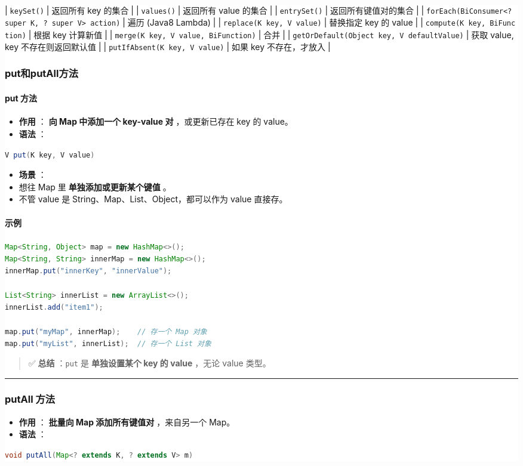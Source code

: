 | `keySet()`                                         | 返回所有 key 的集合                |
| `values()`                                         | 返回所有 value 的集合              |
| `entrySet()`                                       | 返回所有键值对的集合               |
| `forEach(BiConsumer<? super K, ? super V> action)` | 遍历 (Java8 Lambda)                |
| `replace(K key, V value)`                          | 替换指定 key 的 value              |
| `compute(K key, BiFunction)`                       | 根据 key 计算新值                  |
| `merge(K key, V value, BiFunction)`                | 合并                               |
| `getOrDefault(Object key, V defaultValue)`         | 获取 value, key 不存在则返回默认值 |
| `putIfAbsent(K key, V value)`                      | 如果 key 不存在，才放入            |

### put和putAll方法

#### **put 方法**

* **作用** ： **向 Map 中添加一个 key-value 对** ，或更新已存在 key 的 value。
* **语法** ：

```java
V put(K key, V value)
```

* **场景** ：
* 想往 Map 里 **单独添加或更新某个键值** 。
* 不管 value 是 String、Map、List、Object，都可以作为 value 直接存。

#### 示例

```java
Map<String, Object> map = new HashMap<>();
Map<String, String> innerMap = new HashMap<>();
innerMap.put("innerKey", "innerValue");

List<String> innerList = new ArrayList<>();
innerList.add("item1");

map.put("myMap", innerMap);    // 存一个 Map 对象
map.put("myList", innerList);  // 存一个 List 对象
```

> ✅  **总结** ：`put` 是 **单独设置某个 key 的 value** ，无论 value 类型。

---

### **putAll 方法**

* **作用** ： **批量向 Map 添加所有键值对** ，来自另一个 Map。
* **语法** ：

```java
void putAll(Map<? extends K, ? extends V> m)
```
